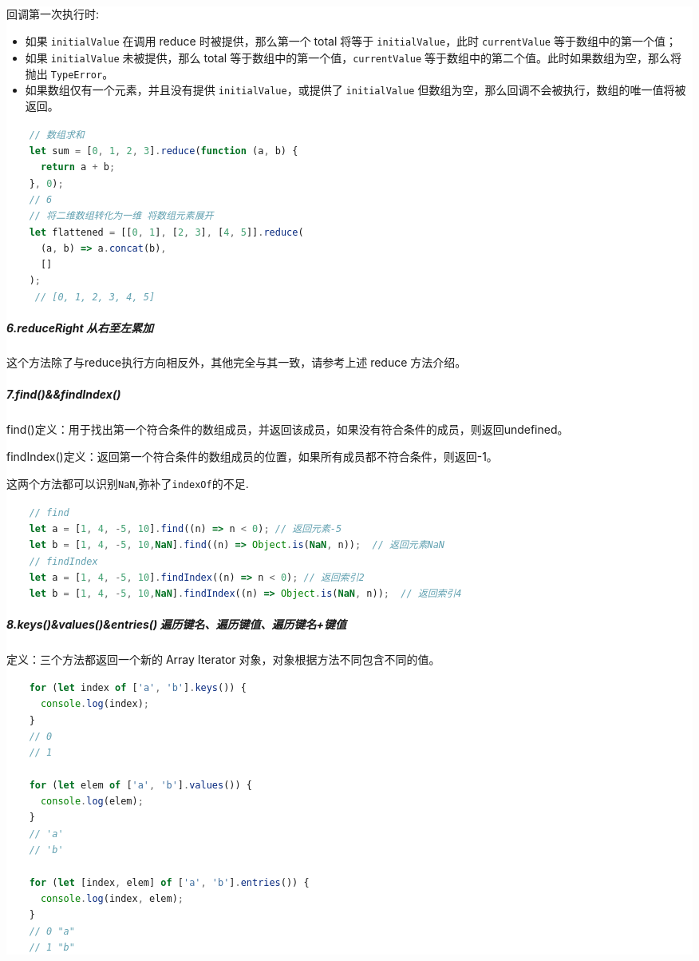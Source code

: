 回调第一次执行时:

- 如果 `initialValue` 在调用 reduce 时被提供，那么第一个 total 将等于 `initialValue`，此时 `currentValue` 等于数组中的第一个值；
- 如果 `initialValue` 未被提供，那么 total 等于数组中的第一个值，`currentValue` 等于数组中的第二个值。此时如果数组为空，那么将抛出 `TypeError`。
- 如果数组仅有一个元素，并且没有提供 `initialValue`，或提供了 `initialValue` 但数组为空，那么回调不会被执行，数组的唯一值将被返回。

```javascript
    // 数组求和 
    let sum = [0, 1, 2, 3].reduce(function (a, b) {
      return a + b;
    }, 0);
    // 6
    // 将二维数组转化为一维 将数组元素展开
    let flattened = [[0, 1], [2, 3], [4, 5]].reduce(
      (a, b) => a.concat(b),
      []
    );
     // [0, 1, 2, 3, 4, 5]
```

##### 6.reduceRight 从右至左累加

这个方法除了与reduce执行方向相反外，其他完全与其一致，请参考上述 reduce 方法介绍。

##### 7.find()&&findIndex()

find()定义：用于找出第一个符合条件的数组成员，并返回该成员，如果没有符合条件的成员，则返回undefined。

findIndex()定义：返回第一个符合条件的数组成员的位置，如果所有成员都不符合条件，则返回-1。

这两个方法都可以识别`NaN`,弥补了`indexOf`的不足.

```javascript
    // find
    let a = [1, 4, -5, 10].find((n) => n < 0); // 返回元素-5
    let b = [1, 4, -5, 10,NaN].find((n) => Object.is(NaN, n));  // 返回元素NaN
    // findIndex
    let a = [1, 4, -5, 10].findIndex((n) => n < 0); // 返回索引2
    let b = [1, 4, -5, 10,NaN].findIndex((n) => Object.is(NaN, n));  // 返回索引4
```

##### 8.keys()&values()&entries() 遍历键名、遍历键值、遍历键名+键值

定义：三个方法都返回一个新的 Array Iterator 对象，对象根据方法不同包含不同的值。

```javascript
    for (let index of ['a', 'b'].keys()) {
      console.log(index);
    }
    // 0
    // 1
    
    for (let elem of ['a', 'b'].values()) {
      console.log(elem);
    }
    // 'a'
    // 'b'
    
    for (let [index, elem] of ['a', 'b'].entries()) {
      console.log(index, elem);
    }
    // 0 "a"
    // 1 "b"
```

